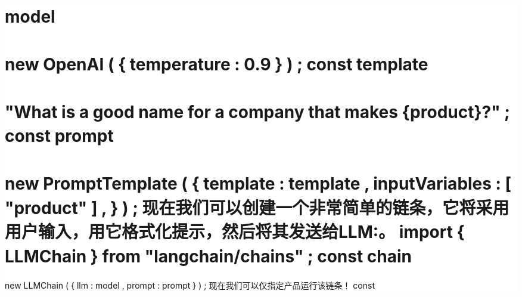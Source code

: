 model
=
new
OpenAI
(
{
temperature
:
0.9
}
)
;
const
template
=
"What is a good name for a company that makes {product}?"
;
const
prompt
=
new
PromptTemplate
(
{
template
:
template
,
inputVariables
:
[
"product"
]
,
}
)
;
现在我们可以创建一个非常简单的链条，它将采用用户输入，用它格式化提示，然后将其发送给LLM:。
import
{
LLMChain
}
from
"langchain/chains"
;
const
chain
=
new
LLMChain
(
{
llm
:
model
,
prompt
:
prompt
}
)
;
现在我们可以仅指定产品运行该链条！
const